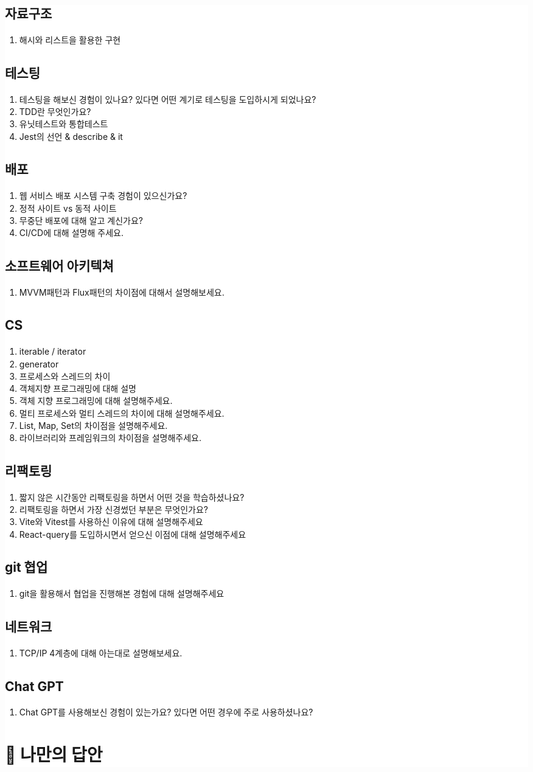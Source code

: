 ## 자료구조
1) 해시와 리스트을 활용한 구현

## 테스팅
1) 테스팅을 해보신 경험이 있나요? 있다면 어떤 계기로 테스팅을 도입하시게 되었나요?
2) TDD란 무엇인가요?
3) 유닛테스트와 통합테스트
4) Jest의 선언 & describe & it

## 배포
1) 웹 서비스 배포 시스템 구축 경험이 있으신가요?
2) 정적 사이트 vs 동적 사이트
3) 무중단 배포에 대해 알고 계신가요?
4) CI/CD에 대해 설명해 주세요.

## 소프트웨어 아키텍쳐
1) MVVM패턴과 Flux패턴의 차이점에 대해서 설명해보세요.

## CS
1) iterable / iterator
2) generator
3) 프로세스와 스레드의 차이
4) 객체지향 프로그래밍에 대해 설명
5) 객체 지향 프로그래밍에 대해 설명해주세요.
6) 멀티 프로세스와 멀티 스레드의 차이에 대해 설명해주세요.
7) List, Map, Set의 차이점을 설명해주세요.
8) 라이브러리와 프레임워크의 차이점을 설명해주세요.

## 리팩토링
1) 짧지 않은 시간동안 리팩토링을 하면서 어떤 것을 학습하셨나요?
2) 리팩토링을 하면서 가장 신경썼던 부분은 무엇인가요?
3) Vite와 Vitest를 사용하신 이유에 대해 설명해주세요
4) React-query를 도입하시면서 얻으신 이점에 대해 설명해주세요

## git 협업
1) git을 활용해서 협업을 진행해본 경험에 대해 설명해주세요

## 네트워크
1) TCP/IP 4계층에 대해 아는대로 설명해보세요.

## Chat GPT
1) Chat GPT를 사용해보신 경험이 있는가요? 있다면 어떤 경우에 주로 사용하셨나요?

# 🙋 나만의 답안
